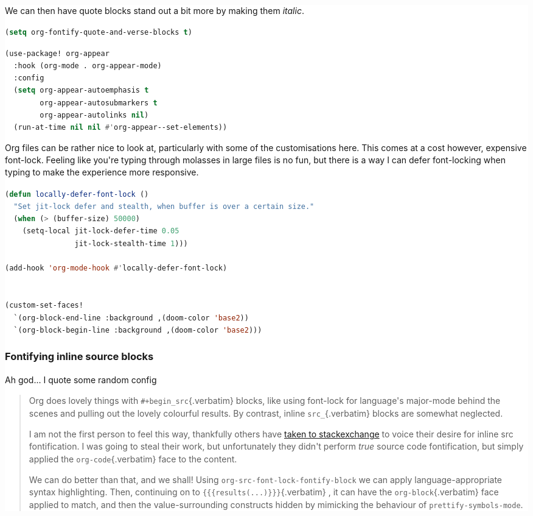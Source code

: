 We can then have quote blocks stand out a bit more by making them
*italic*.

``` commonlisp
(setq org-fontify-quote-and-verse-blocks t)
```

``` commonlisp
(use-package! org-appear
  :hook (org-mode . org-appear-mode)
  :config
  (setq org-appear-autoemphasis t
        org-appear-autosubmarkers t
        org-appear-autolinks nil)
  (run-at-time nil nil #'org-appear--set-elements))
```

Org files can be rather nice to look at, particularly with some of the
customisations here. This comes at a cost however, expensive font-lock.
Feeling like you\'re typing through molasses in large files is no fun,
but there is a way I can defer font-locking when typing to make the
experience more responsive.

``` commonlisp
(defun locally-defer-font-lock ()
  "Set jit-lock defer and stealth, when buffer is over a certain size."
  (when (> (buffer-size) 50000)
    (setq-local jit-lock-defer-time 0.05
                jit-lock-stealth-time 1)))

(add-hook 'org-mode-hook #'locally-defer-font-lock)


(custom-set-faces!
  `(org-block-end-line :background ,(doom-color 'base2))
  `(org-block-begin-line :background ,(doom-color 'base2)))
```

### Fontifying inline source blocks

Ah god... I quote some random config

> Org does lovely things with `#+begin_src`{.verbatim} blocks, like
> using font-lock for language\'s major-mode behind the scenes and
> pulling out the lovely colourful results. By contrast, inline
> `src_`{.verbatim} blocks are somewhat neglected.
>
> I am not the first person to feel this way, thankfully others have
> [taken to
> stackexchange](https://stackoverflow.com/questions/20309842/how-to-syntax-highlight-for-org-mode-inline-source-code-src-lang/28059832)
> to voice their desire for inline src fontification. I was going to
> steal their work, but unfortunately they didn\'t perform *true* source
> code fontification, but simply applied the `org-code`{.verbatim} face
> to the content.
>
> We can do better than that, and we shall! Using
> `org-src-font-lock-fontify-block` we can apply language-appropriate
> syntax highlighting. Then, continuing on to
> `{{{results(...)}}}`{.verbatim} , it can have the
> `org-block`{.verbatim} face applied to match, and then the
> value-surrounding constructs hidden by mimicking the behaviour of
> `prettify-symbols-mode`.
